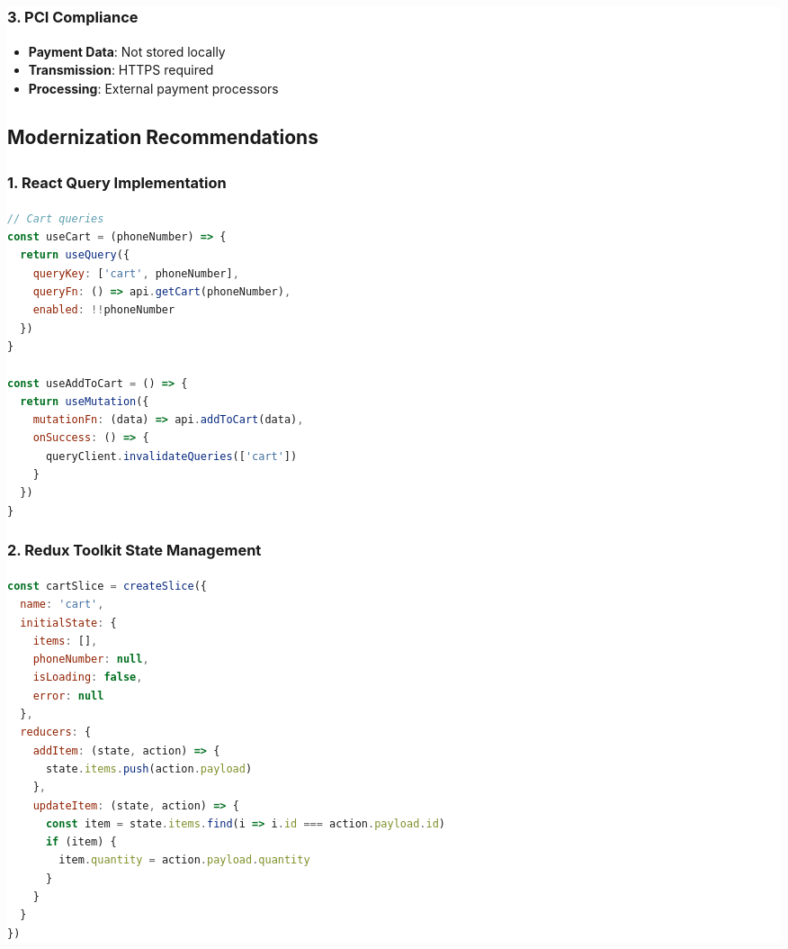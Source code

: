 ### 3. PCI Compliance
- **Payment Data**: Not stored locally
- **Transmission**: HTTPS required
- **Processing**: External payment processors

## Modernization Recommendations

### 1. React Query Implementation
```javascript
// Cart queries
const useCart = (phoneNumber) => {
  return useQuery({
    queryKey: ['cart', phoneNumber],
    queryFn: () => api.getCart(phoneNumber),
    enabled: !!phoneNumber
  })
}

const useAddToCart = () => {
  return useMutation({
    mutationFn: (data) => api.addToCart(data),
    onSuccess: () => {
      queryClient.invalidateQueries(['cart'])
    }
  })
}
```

### 2. Redux Toolkit State Management
```javascript
const cartSlice = createSlice({
  name: 'cart',
  initialState: {
    items: [],
    phoneNumber: null,
    isLoading: false,
    error: null
  },
  reducers: {
    addItem: (state, action) => {
      state.items.push(action.payload)
    },
    updateItem: (state, action) => {
      const item = state.items.find(i => i.id === action.payload.id)
      if (item) {
        item.quantity = action.payload.quantity
      }
    }
  }
})
```
